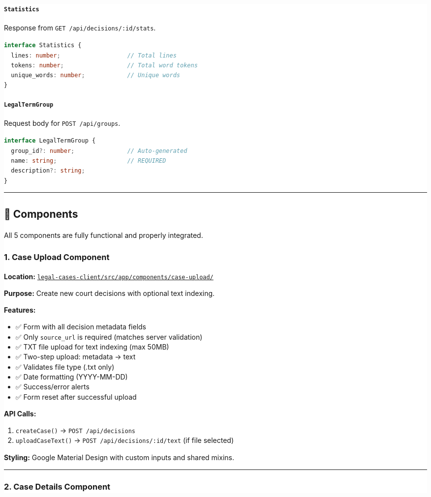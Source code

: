 
#### `Statistics`
Response from `GET /api/decisions/:id/stats`.

```typescript
interface Statistics {
  lines: number;                   // Total lines
  tokens: number;                  // Total word tokens
  unique_words: number;            // Unique words
}
```

#### `LegalTermGroup`
Request body for `POST /api/groups`.

```typescript
interface LegalTermGroup {
  group_id?: number;               // Auto-generated
  name: string;                    // REQUIRED
  description?: string;
}
```

---

## 🧩 Components

All 5 components are fully functional and properly integrated.

### 1. Case Upload Component

**Location:** [`legal-cases-client/src/app/components/case-upload/`](legal-cases-client/src/app/components/case-upload/)

**Purpose:** Create new court decisions with optional text indexing.

**Features:**
- ✅ Form with all decision metadata fields
- ✅ Only `source_url` is required (matches server validation)
- ✅ TXT file upload for text indexing (max 50MB)
- ✅ Two-step upload: metadata → text
- ✅ Validates file type (.txt only)
- ✅ Date formatting (YYYY-MM-DD)
- ✅ Success/error alerts
- ✅ Form reset after successful upload

**API Calls:**
1. `createCase()` → `POST /api/decisions`
2. `uploadCaseText()` → `POST /api/decisions/:id/text` (if file selected)

**Styling:** Google Material Design with custom inputs and shared mixins.

---

### 2. Case Details Component
